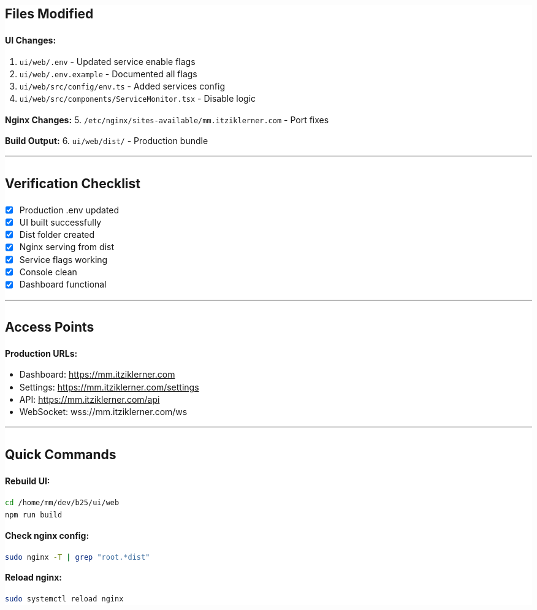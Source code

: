 
## Files Modified

**UI Changes:**
1. `ui/web/.env` - Updated service enable flags
2. `ui/web/.env.example` - Documented all flags
3. `ui/web/src/config/env.ts` - Added services config
4. `ui/web/src/components/ServiceMonitor.tsx` - Disable logic

**Nginx Changes:**
5. `/etc/nginx/sites-available/mm.itziklerner.com` - Port fixes

**Build Output:**
6. `ui/web/dist/` - Production bundle

---

## Verification Checklist

- [x] Production .env updated
- [x] UI built successfully
- [x] Dist folder created
- [x] Nginx serving from dist
- [x] Service flags working
- [x] Console clean
- [x] Dashboard functional

---

## Access Points

**Production URLs:**
- Dashboard: https://mm.itziklerner.com
- Settings: https://mm.itziklerner.com/settings
- API: https://mm.itziklerner.com/api
- WebSocket: wss://mm.itziklerner.com/ws

---

## Quick Commands

**Rebuild UI:**
```bash
cd /home/mm/dev/b25/ui/web
npm run build
```

**Check nginx config:**
```bash
sudo nginx -T | grep "root.*dist"
```

**Reload nginx:**
```bash
sudo systemctl reload nginx
```
